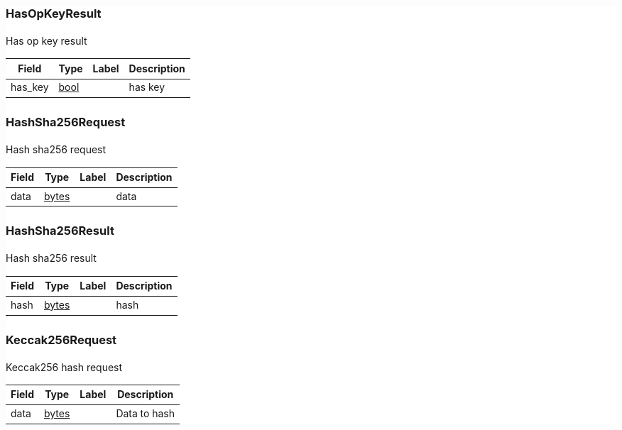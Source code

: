 

<a name="massa-abi-v1-HasOpKeyResult"></a>

### HasOpKeyResult
Has op key result


| Field | Type | Label | Description |
| ----- | ---- | ----- | ----------- |
| has_key | [bool](#bool) |  | has key |






<a name="massa-abi-v1-HashSha256Request"></a>

### HashSha256Request
Hash sha256 request


| Field | Type | Label | Description |
| ----- | ---- | ----- | ----------- |
| data | [bytes](#bytes) |  | data |






<a name="massa-abi-v1-HashSha256Result"></a>

### HashSha256Result
Hash sha256 result


| Field | Type | Label | Description |
| ----- | ---- | ----- | ----------- |
| hash | [bytes](#bytes) |  | hash |






<a name="massa-abi-v1-Keccak256Request"></a>

### Keccak256Request
Keccak256 hash request


| Field | Type | Label | Description |
| ----- | ---- | ----- | ----------- |
| data | [bytes](#bytes) |  | Data to hash |






<a name="massa-abi-v1-Keccak256Result"></a>
